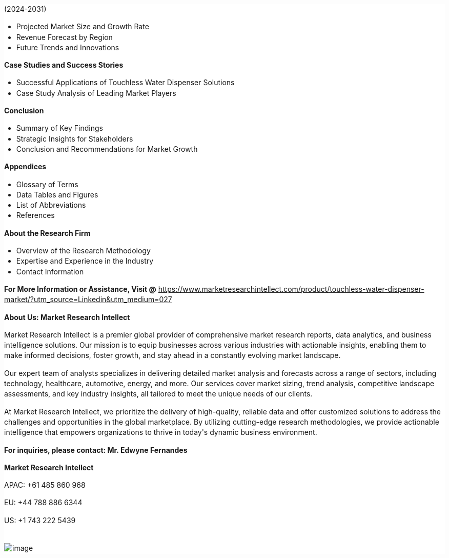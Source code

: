 (2024-2031)</strong></p><ul><li>Projected Market Size and Growth Rate</li><li>Revenue Forecast by Region</li><li>Future Trends and Innovations</li></ul><p><strong>Case Studies and Success Stories</strong></p><ul><li>Successful Applications of Touchless Water Dispenser Solutions</li><li>Case Study Analysis of Leading Market Players</li></ul><p><strong>Conclusion</strong></p><ul><li>Summary of Key Findings</li><li>Strategic Insights for Stakeholders</li><li>Conclusion and Recommendations for Market Growth</li></ul><p><strong>Appendices</strong></p><ul><li>Glossary of Terms</li><li>Data Tables and Figures</li><li>List of Abbreviations</li><li>References</li></ul><p><strong>About the Research Firm</strong></p><ul><li>Overview of the Research Methodology</li><li>Expertise and Experience in the Industry</li><li>Contact Information</li></ul></div><div class="article-main__content" data-test-id="publishing-text-block"><p><span class="font-[700]"><strong>For More Information or Assistance, Visit @</strong>&nbsp;<a href="https://www.marketresearchintellect.com/product/touchless-water-dispenser-market/?utm_source=Linkedin&utm_medium=027">https://www.marketresearchintellect.com/product/touchless-water-dispenser-market/?utm_source=Linkedin&utm_medium=027</a></span></p><p><strong>About Us: Market Research Intellect</strong></p><p>Market Research Intellect is a premier global provider of comprehensive market research reports, data analytics, and business intelligence solutions. Our mission is to equip businesses across various industries with actionable insights, enabling them to make informed decisions, foster growth, and stay ahead in a constantly evolving market landscape.</p><p>Our expert team of analysts specializes in delivering detailed market analysis and forecasts across a range of sectors, including technology, healthcare, automotive, energy, and more. Our services cover market sizing, trend analysis, competitive landscape assessments, and key industry insights, all tailored to meet the unique needs of our clients.</p><p>At Market Research Intellect, we prioritize the delivery of high-quality, reliable data and offer customized solutions to address the challenges and opportunities in the global marketplace. By utilizing cutting-edge research methodologies, we provide actionable intelligence that empowers organizations to thrive in today's dynamic business environment.</p><p><strong>For inquiries, please contact: Mr. Edwyne Fernandes</strong></p><p><strong>Market Research Intellect</strong></p><p>APAC: +61 485 860 968</p><p>EU: +44 788 886 6344</p><p>US: +1 743 222 5439</p></div><div class="article-main__content" data-test-id="publishing-text-block">&nbsp;</div>
![image](https://github.com/user-attachments/assets/88b84602-a9a8-42ef-9d2d-8af49112e678)
